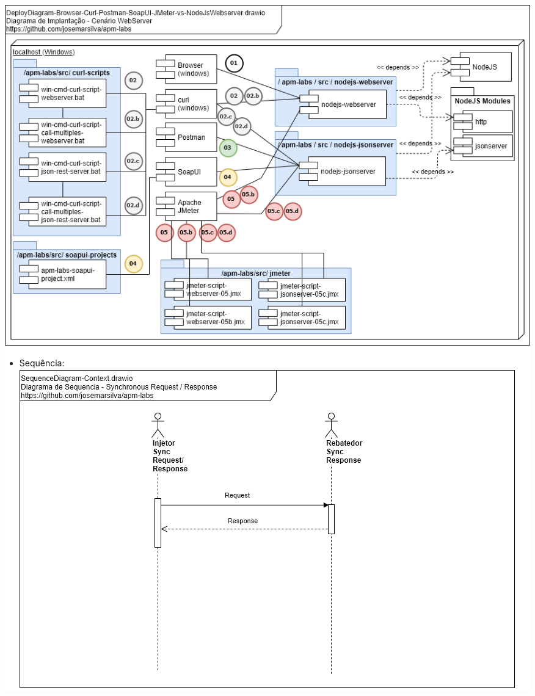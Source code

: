 ![DeployDiagram-Browser-Curl-Postman-SoapUI-JMeter-vs-NodeJsWebserver.png](./doc/DeployDiagram-Browser-Curl-Postman-SoapUI-JMeter-vs-NodeJsWebserver.png) 
  * Sequência:
![SequenceDiagram-Context-SynchronousRequestResponse.png](./doc/SequenceDiagram-Context-SynchronousRequestResponse.png) 
